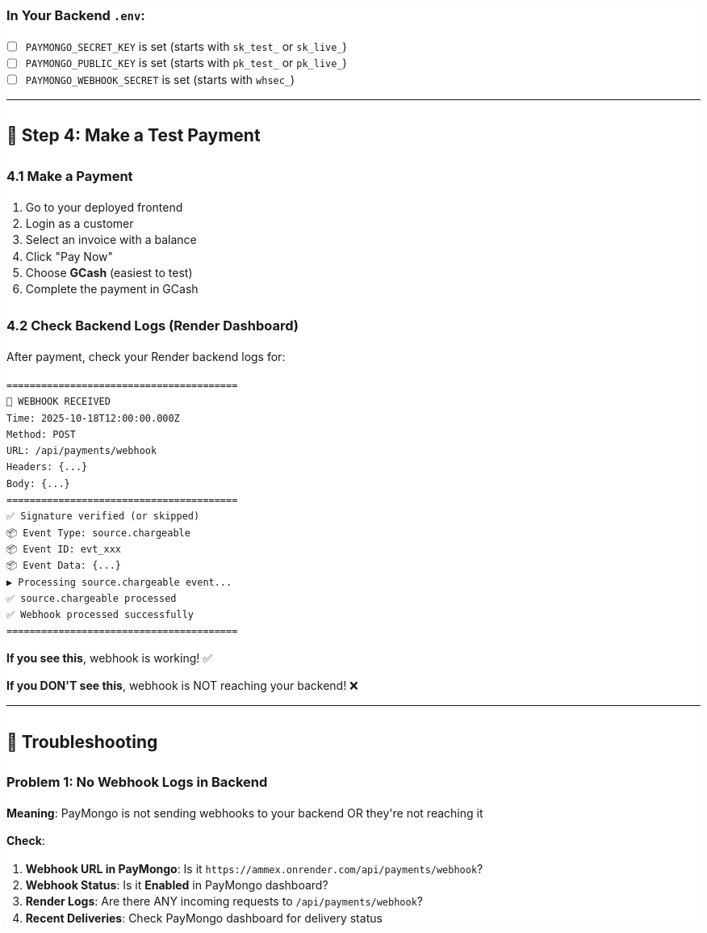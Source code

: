 ### In Your Backend `.env`:
- [ ] `PAYMONGO_SECRET_KEY` is set (starts with `sk_test_` or `sk_live_`)
- [ ] `PAYMONGO_PUBLIC_KEY` is set (starts with `pk_test_` or `pk_live_`)
- [ ] `PAYMONGO_WEBHOOK_SECRET` is set (starts with `whsec_`)

---

## 🧪 **Step 4: Make a Test Payment**

### 4.1 Make a Payment
1. Go to your deployed frontend
2. Login as a customer
3. Select an invoice with a balance
4. Click "Pay Now"
5. Choose **GCash** (easiest to test)
6. Complete the payment in GCash

### 4.2 Check Backend Logs (Render Dashboard)
After payment, check your Render backend logs for:

```
========================================
🔔 WEBHOOK RECEIVED
Time: 2025-10-18T12:00:00.000Z
Method: POST
URL: /api/payments/webhook
Headers: {...}
Body: {...}
========================================
✅ Signature verified (or skipped)
📦 Event Type: source.chargeable
📦 Event ID: evt_xxx
📦 Event Data: {...}
▶️ Processing source.chargeable event...
✅ source.chargeable processed
✅ Webhook processed successfully
========================================
```

**If you see this**, webhook is working! ✅

**If you DON'T see this**, webhook is NOT reaching your backend! ❌

---

## 🚨 **Troubleshooting**

### Problem 1: No Webhook Logs in Backend
**Meaning**: PayMongo is not sending webhooks to your backend OR they're not reaching it

**Check**:
1. **Webhook URL in PayMongo**: Is it `https://ammex.onrender.com/api/payments/webhook`?
2. **Webhook Status**: Is it **Enabled** in PayMongo dashboard?
3. **Render Logs**: Are there ANY incoming requests to `/api/payments/webhook`?
4. **Recent Deliveries**: Check PayMongo dashboard for delivery status
